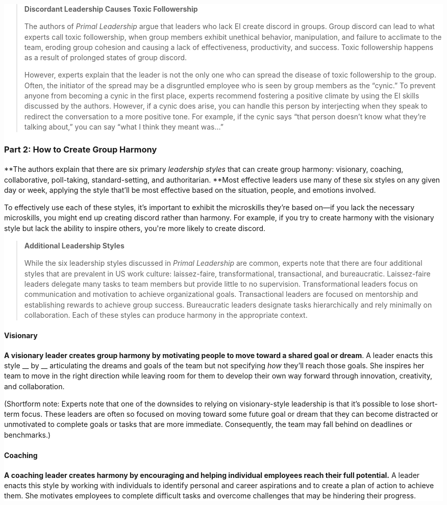 > **Discordant Leadership Causes Toxic Followership**
> 
> The authors of _Primal Leadership_ argue that leaders who lack EI create discord in groups. Group discord can lead to what experts call toxic followership, when group members exhibit unethical behavior, manipulation, and failure to acclimate to the team, eroding group cohesion and causing a lack of effectiveness, productivity, and success. Toxic followership happens as a result of prolonged states of group discord.
> 
> However, experts explain that the leader is not the only one who can spread the disease of toxic followership to the group. Often, the initiator of the spread may be a disgruntled employee who is seen by group members as the “cynic.” To prevent anyone from becoming a cynic in the first place, experts recommend fostering a positive climate by using the EI skills discussed by the authors. However, if a cynic does arise, you can handle this person by interjecting when they speak to redirect the conversation to a more positive tone. For example, if the cynic says “that person doesn’t know what they’re talking about,” you can say “what I think they meant was…”

### Part 2: How to Create Group Harmony

**The authors explain that there are six primary _leadership styles_ that can create group harmony: visionary, coaching, collaborative, poll-taking, standard-setting, and authoritarian. **Most effective leaders use many of these six styles on any given day or week, applying the style that’ll be most effective based on the situation, people, and emotions involved.

To effectively use each of these styles, it’s important to exhibit the microskills they’re based on—if you lack the necessary microskills, you might end up creating discord rather than harmony. For example, if you try to create harmony with the visionary style but lack the ability to inspire others, you're more likely to create discord.

> **Additional Leadership Styles**
> 
> While the six leadership styles discussed in _Primal Leadership_ are common, experts note that there are four additional styles that are prevalent in US work culture: laissez-faire, transformational, transactional, and bureaucratic. Laissez-faire leaders delegate many tasks to team members but provide little to no supervision. Transformational leaders focus on communication and motivation to achieve organizational goals. Transactional leaders are focused on mentorship and establishing rewards to achieve group success. Bureaucratic leaders designate tasks hierarchically and rely minimally on collaboration. Each of these styles can produce harmony in the appropriate context.

#### Visionary

**A visionary leader creates group harmony by motivating people to move toward a shared goal or dream**. A leader enacts this style __ by __ articulating the dreams and goals of the team but not specifying _how_ they’ll reach those goals. She inspires her team to move in the right direction while leaving room for them to develop their own way forward through innovation, creativity, and collaboration.

(Shortform note: Experts note that one of the downsides to relying on visionary-style leadership is that it’s possible to lose short-term focus. These leaders are often so focused on moving toward some future goal or dream that they can become distracted or unmotivated to complete goals or tasks that are more immediate. Consequently, the team may fall behind on deadlines or benchmarks.)

#### Coaching

**A coaching leader creates harmony by encouraging and helping individual employees reach their full potential.** A leader enacts this style by working with individuals to identify personal and career aspirations and to create a plan of action to achieve them. She motivates employees to complete difficult tasks and overcome challenges that may be hindering their progress.
